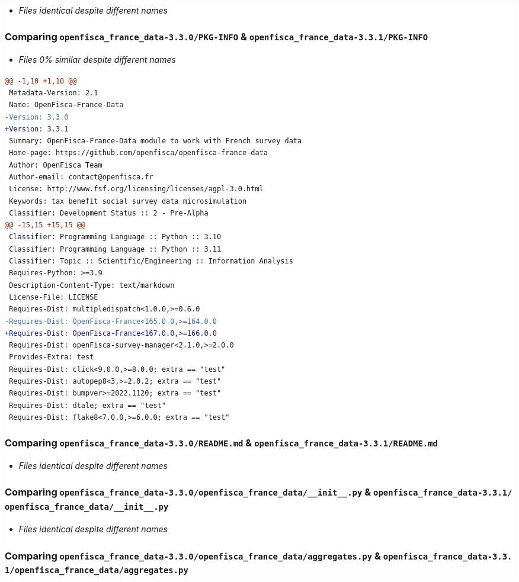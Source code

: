  * *Files identical despite different names*

### Comparing `openfisca_france_data-3.3.0/PKG-INFO` & `openfisca_france_data-3.3.1/PKG-INFO`

 * *Files 0% similar despite different names*

```diff
@@ -1,10 +1,10 @@
 Metadata-Version: 2.1
 Name: OpenFisca-France-Data
-Version: 3.3.0
+Version: 3.3.1
 Summary: OpenFisca-France-Data module to work with French survey data
 Home-page: https://github.com/openfisca/openfisca-france-data
 Author: OpenFisca Team
 Author-email: contact@openfisca.fr
 License: http://www.fsf.org/licensing/licenses/agpl-3.0.html
 Keywords: tax benefit social survey data microsimulation
 Classifier: Development Status :: 2 - Pre-Alpha
@@ -15,15 +15,15 @@
 Classifier: Programming Language :: Python :: 3.10
 Classifier: Programming Language :: Python :: 3.11
 Classifier: Topic :: Scientific/Engineering :: Information Analysis
 Requires-Python: >=3.9
 Description-Content-Type: text/markdown
 License-File: LICENSE
 Requires-Dist: multipledispatch<1.0.0,>=0.6.0
-Requires-Dist: OpenFisca-France<165.0.0,>=164.0.0
+Requires-Dist: OpenFisca-France<167.0.0,>=166.0.0
 Requires-Dist: openFisca-survey-manager<2.1.0,>=2.0.0
 Provides-Extra: test
 Requires-Dist: click<9.0.0,>=8.0.0; extra == "test"
 Requires-Dist: autopep8<3,>=2.0.2; extra == "test"
 Requires-Dist: bumpver>=2022.1120; extra == "test"
 Requires-Dist: dtale; extra == "test"
 Requires-Dist: flake8<7.0.0,>=6.0.0; extra == "test"
```

### Comparing `openfisca_france_data-3.3.0/README.md` & `openfisca_france_data-3.3.1/README.md`

 * *Files identical despite different names*

### Comparing `openfisca_france_data-3.3.0/openfisca_france_data/__init__.py` & `openfisca_france_data-3.3.1/openfisca_france_data/__init__.py`

 * *Files identical despite different names*

### Comparing `openfisca_france_data-3.3.0/openfisca_france_data/aggregates.py` & `openfisca_france_data-3.3.1/openfisca_france_data/aggregates.py`
